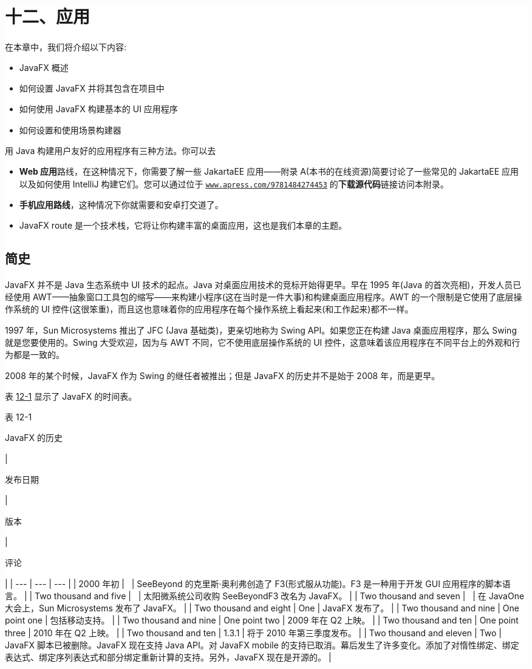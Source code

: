 # 十二、应用

在本章中，我们将介绍以下内容:

*   JavaFX 概述

*   如何设置 JavaFX 并将其包含在项目中

*   如何使用 JavaFX 构建基本的 UI 应用程序

*   如何设置和使用场景构建器

用 Java 构建用户友好的应用程序有三种方法。你可以去

*   **Web 应用**路线，在这种情况下，你需要了解一些 JakartaEE 应用——附录 A(本书的在线资源)简要讨论了一些常见的 JakartaEE 应用以及如何使用 IntelliJ 构建它们。您可以通过位于 [`www.apress.com/9781484274453`](http://www.apress.com/9781484274453) 的**下载源代码**链接访问本附录。

*   **手机应用路线**，这种情况下你就需要和安卓打交道了。

*   JavaFX route 是一个技术栈，它将让你构建丰富的桌面应用，这也是我们本章的主题。

## 简史

JavaFX 并不是 Java 生态系统中 UI 技术的起点。Java 对桌面应用技术的竞标开始得更早。早在 1995 年(Java 的首次亮相)，开发人员已经使用 AWT——抽象窗口工具包的缩写——来构建小程序(这在当时是一件大事)和构建桌面应用程序。AWT 的一个限制是它使用了底层操作系统的 UI 控件(这很笨重)，而且这也意味着你的应用程序在每个操作系统上看起来(和工作起来)都不一样。

1997 年，Sun Microsystems 推出了 JFC (Java 基础类)，更亲切地称为 Swing API。如果您正在构建 Java 桌面应用程序，那么 Swing 就是您要使用的。Swing 大受欢迎，因为与 AWT 不同，它不使用底层操作系统的 UI 控件，这意味着该应用程序在不同平台上的外观和行为都是一致的。

2008 年的某个时候，JavaFX 作为 Swing 的继任者被推出；但是 JavaFX 的历史并不是始于 2008 年，而是更早。

表 [12-1](#Tab1) 显示了 JavaFX 的时间表。

表 12-1

JavaFX 的历史

<colgroup><col class="tcol1 align-left"> <col class="tcol2 align-left"> <col class="tcol3 align-left"></colgroup> 
| 

发布日期

 | 

版本

 | 

评论

 |
| --- | --- | --- |
| 2000 年初 |   | SeeBeyond 的克里斯·奥利弗创造了 F3(形式服从功能)。F3 是一种用于开发 GUI 应用程序的脚本语言。 |
| Two thousand and five |   | 太阳微系统公司收购 SeeBeyondF3 改名为 JavaFX。 |
| Two thousand and seven |   | 在 JavaOne 大会上，Sun Microsystems 发布了 JavaFX。 |
| Two thousand and eight | One | JavaFX 发布了。 |
| Two thousand and nine | One point one | 包括移动支持。 |
| Two thousand and nine | One point two | 2009 年在 Q2 上映。 |
| Two thousand and ten | One point three | 2010 年在 Q2 上映。 |
| Two thousand and ten | 1.3.1 | 将于 2010 年第三季度发布。 |
| Two thousand and eleven | Two | JavaFX 脚本已被删除。JavaFX 现在支持 Java API。对 JavaFX mobile 的支持已取消。幕后发生了许多变化。添加了对惰性绑定、绑定表达式、绑定序列表达式和部分绑定重新计算的支持。另外，JavaFX 现在是开源的。 |